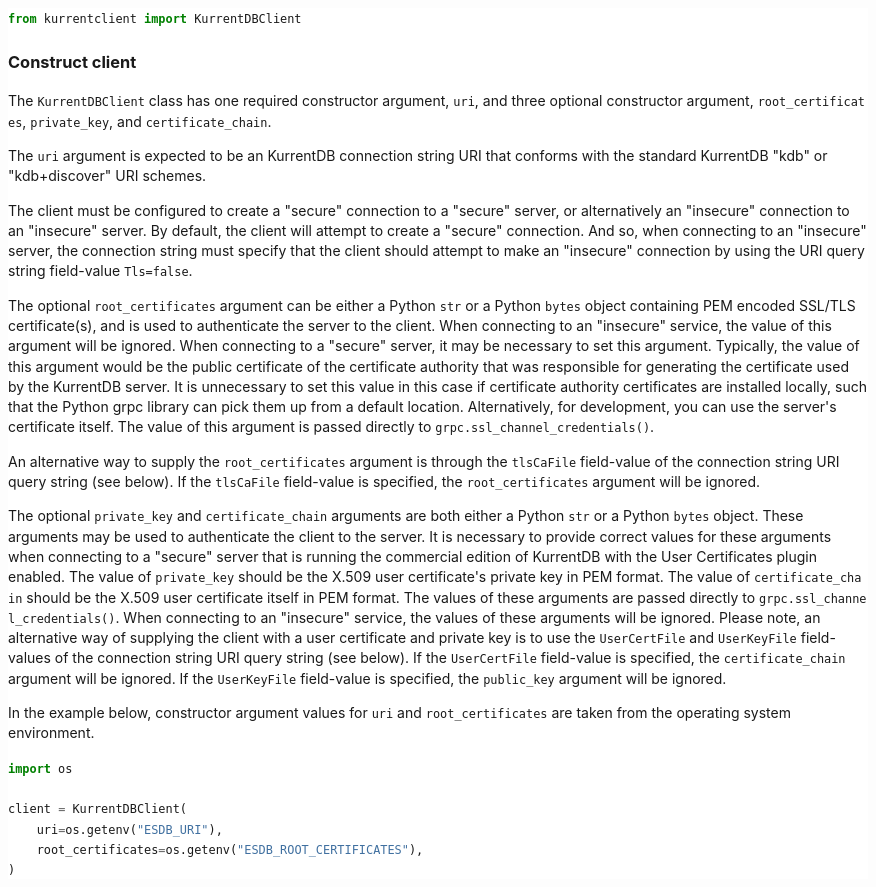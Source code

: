 ```python
from kurrentclient import KurrentDBClient
```

### Construct client<a id="construct-client"></a>

The `KurrentDBClient` class has one required constructor argument, `uri`, and three
optional constructor argument, `root_certificates`, `private_key`, and `certificate_chain`.

The `uri` argument is expected to be an KurrentDB connection string URI that
conforms with the standard KurrentDB "kdb" or "kdb+discover" URI schemes.

The client must be configured to create a "secure" connection to a "secure" server,
or alternatively an "insecure" connection to an "insecure" server. By default, the
client will attempt to create a "secure" connection. And so, when connecting to an
"insecure" server, the connection string must specify that the client should attempt
to make an "insecure" connection by using the URI query string field-value `Tls=false`.

The optional `root_certificates` argument can be either a Python `str` or a Python `bytes`
object containing PEM encoded SSL/TLS certificate(s), and is used to authenticate the
server to the client. When connecting to an "insecure" service, the value of this
argument will be ignored. When connecting to a "secure" server, it may be necessary to
set this argument. Typically, the value of this argument would be the public certificate
of the certificate authority that was responsible for generating the certificate used by
the KurrentDB server. It is unnecessary to set this value in this case if certificate
authority certificates are installed locally, such that the Python grpc library can pick
them up from a default location. Alternatively, for development, you can use the server's
certificate itself. The value of this argument is passed directly to `grpc.ssl_channel_credentials()`.

An alternative way to supply the `root_certificates` argument is through the `tlsCaFile` field-value of the connection string URI query string (see below). If the `tlsCaFile` field-value is specified, the `root_certificates` argument will be ignored.

The optional `private_key` and `certificate_chain` arguments are both either a Python
`str` or a Python `bytes` object. These arguments may be used to authenticate the client
to the server. It is necessary to provide correct values for these arguments when connecting
to a "secure" server that is running the commercial edition of KurrentDB with the
User Certificates plugin enabled. The value of `private_key` should be the X.509 user
certificate's private key in PEM format. The value of `certificate_chain` should be the
X.509 user certificate itself in PEM format. The values of these arguments are passed
directly to `grpc.ssl_channel_credentials()`. When connecting to an "insecure" service,
the values of these arguments will be ignored. Please note, an alternative way of
supplying the client with a user certificate and private key is to use the `UserCertFile`
and `UserKeyFile` field-values of the connection string URI query string (see below).
If the `UserCertFile` field-value is specified, the `certificate_chain` argument will be
ignored. If the `UserKeyFile` field-value is specified, the `public_key` argument will be
ignored.

In the example below, constructor argument values for `uri` and `root_certificates` are
taken from the operating system environment.

```python
import os

client = KurrentDBClient(
    uri=os.getenv("ESDB_URI"),
    root_certificates=os.getenv("ESDB_ROOT_CERTIFICATES"),
)
```
